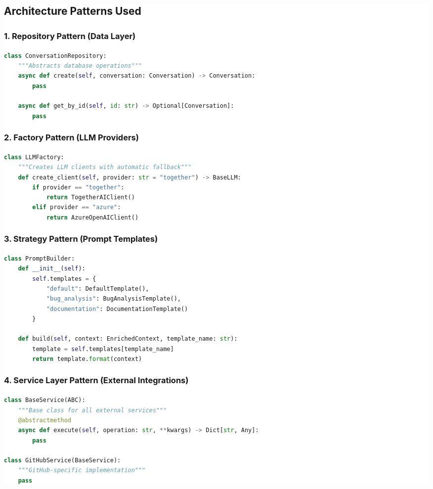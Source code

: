 ## Architecture Patterns Used

### 1. Repository Pattern (Data Layer)
```python
class ConversationRepository:
    """Abstracts database operations"""
    async def create(self, conversation: Conversation) -> Conversation:
        pass
    
    async def get_by_id(self, id: str) -> Optional[Conversation]:
        pass
```

### 2. Factory Pattern (LLM Providers)
```python
class LLMFactory:
    """Creates LLM clients with automatic fallback"""
    def create_client(self, provider: str = "together") -> BaseLLM:
        if provider == "together":
            return TogetherAIClient()
        elif provider == "azure":
            return AzureOpenAIClient()
```

### 3. Strategy Pattern (Prompt Templates)
```python
class PromptBuilder:
    def __init__(self):
        self.templates = {
            "default": DefaultTemplate(),
            "bug_analysis": BugAnalysisTemplate(),
            "documentation": DocumentationTemplate()
        }
    
    def build(self, context: EnrichedContext, template_name: str):
        template = self.templates[template_name]
        return template.format(context)
```

### 4. Service Layer Pattern (External Integrations)
```python
class BaseService(ABC):
    """Base class for all external services"""
    @abstractmethod
    async def execute(self, operation: str, **kwargs) -> Dict[str, Any]:
        pass

class GitHubService(BaseService):
    """GitHub-specific implementation"""
    pass
```

